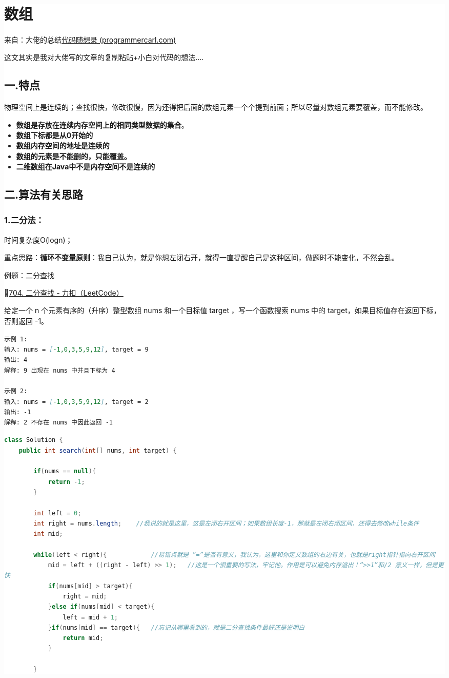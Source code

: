 

# 数组

来自：大佬的总结[代码随想录 (programmercarl.com)](https://programmercarl.com/)

这文其实是我对大佬写的文章的复制粘贴+小白对代码的想法....

## 一.特点

物理空间上是连续的；查找很快，修改很慢，因为还得把后面的数组元素一个个提到前面；所以尽量对数组元素要覆盖，而不能修改。

- **数组是存放在连续内存空间上的相同类型数据的集合**。
- **数组下标都是从0开始的**
- **数组内存空间的地址是连续的**
- **数组的元素是不能删的，只能覆盖。**
- **二维数组在Java中不是内存空间不是连续的**

## 二.算法有关思路

### 1.二分法：

时间复杂度O(logn)；

重点思路：**循环不变量原则**：我自己认为，就是你想左闭右开，就得一直提醒自己是这种区间，做题时不能变化，不然会乱。

例题：二分查找

🔗[704. 二分查找 - 力扣（LeetCode）](https://leetcode.cn/problems/binary-search/)

给定一个 n 个元素有序的（升序）整型数组 nums 和一个目标值 target  ，写一个函数搜索 nums 中的 target，如果目标值存在返回下标，否则返回 -1。

```markdown
示例 1:
输入: nums = [-1,0,3,5,9,12], target = 9
输出: 4
解释: 9 出现在 nums 中并且下标为 4

示例 2:
输入: nums = [-1,0,3,5,9,12], target = 2
输出: -1
解释: 2 不存在 nums 中因此返回 -1
```

```java
class Solution {
    public int search(int[] nums, int target) {

        if(nums == null){
            return -1;
        }

        int left = 0;
        int right = nums.length;	//我说的就是这里，这是左闭右开区间；如果数组长度-1，那就是左闭右闭区间，还得去修改while条件
        int mid;

        while(left < right){			//易错点就是 “=”是否有意义，我认为，这里和你定义数组的右边有关，也就是right指针指向右开区间		
            mid = left + ((right - left) >> 1);   //这是一个很重要的写法，牢记他。作用是可以避免内存溢出！“>>1”和/2 意义一样，但是更快
            if(nums[mid] > target){
                right = mid;
            }else if(nums[mid] < target){
                left = mid + 1;
            }if(nums[mid] == target){	//忘记从哪里看到的，就是二分查找条件最好还是说明白
                return mid;
            }
                       
        }
```